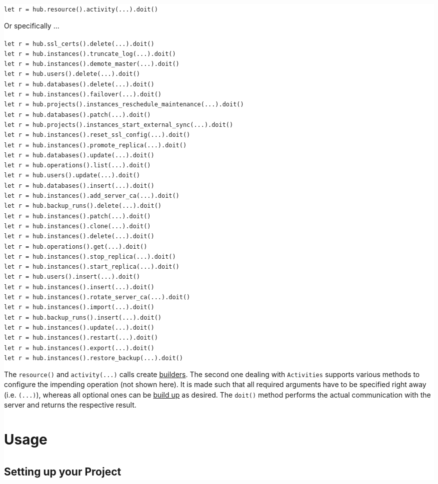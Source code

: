 ```Rust,ignore
let r = hub.resource().activity(...).doit()
```

Or specifically ...

```ignore
let r = hub.ssl_certs().delete(...).doit()
let r = hub.instances().truncate_log(...).doit()
let r = hub.instances().demote_master(...).doit()
let r = hub.users().delete(...).doit()
let r = hub.databases().delete(...).doit()
let r = hub.instances().failover(...).doit()
let r = hub.projects().instances_reschedule_maintenance(...).doit()
let r = hub.databases().patch(...).doit()
let r = hub.projects().instances_start_external_sync(...).doit()
let r = hub.instances().reset_ssl_config(...).doit()
let r = hub.instances().promote_replica(...).doit()
let r = hub.databases().update(...).doit()
let r = hub.operations().list(...).doit()
let r = hub.users().update(...).doit()
let r = hub.databases().insert(...).doit()
let r = hub.instances().add_server_ca(...).doit()
let r = hub.backup_runs().delete(...).doit()
let r = hub.instances().patch(...).doit()
let r = hub.instances().clone(...).doit()
let r = hub.instances().delete(...).doit()
let r = hub.operations().get(...).doit()
let r = hub.instances().stop_replica(...).doit()
let r = hub.instances().start_replica(...).doit()
let r = hub.users().insert(...).doit()
let r = hub.instances().insert(...).doit()
let r = hub.instances().rotate_server_ca(...).doit()
let r = hub.instances().import(...).doit()
let r = hub.backup_runs().insert(...).doit()
let r = hub.instances().update(...).doit()
let r = hub.instances().restart(...).doit()
let r = hub.instances().export(...).doit()
let r = hub.instances().restore_backup(...).doit()
```

The `resource()` and `activity(...)` calls create [builders][builder-pattern]. The second one dealing with `Activities` 
supports various methods to configure the impending operation (not shown here). It is made such that all required arguments have to be 
specified right away (i.e. `(...)`), whereas all optional ones can be [build up][builder-pattern] as desired.
The `doit()` method performs the actual communication with the server and returns the respective result.

# Usage

## Setting up your Project


[wiki-pod]: http://en.wikipedia.org/wiki/Plain_old_data_structure
[builder-pattern]: http://en.wikipedia.org/wiki/Builder_pattern
[google-go-api]: https://github.com/google/google-api-go-client
[repo-license]: https://github.com/Byron/google-apis-rsblob/master/LICENSE.md